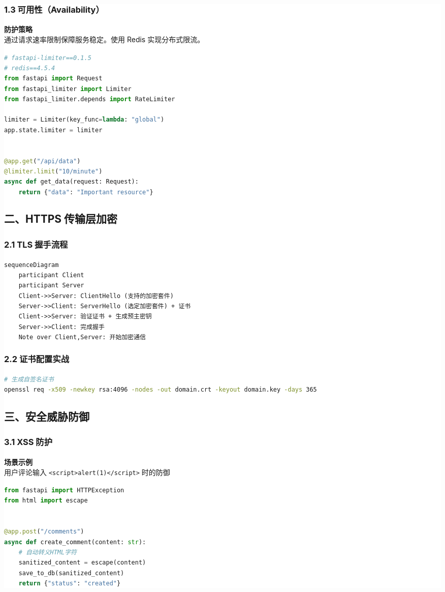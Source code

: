### 1.3 可用性（Availability）

**防护策略**  
通过请求速率限制保障服务稳定。使用 Redis 实现分布式限流。

```python
# fastapi-limiter==0.1.5
# redis==4.5.4
from fastapi import Request
from fastapi_limiter import Limiter
from fastapi_limiter.depends import RateLimiter

limiter = Limiter(key_func=lambda: "global")
app.state.limiter = limiter


@app.get("/api/data")
@limiter.limit("10/minute")
async def get_data(request: Request):
    return {"data": "Important resource"}
```

## 二、HTTPS 传输层加密

### 2.1 TLS 握手流程

```mermaid
sequenceDiagram
    participant Client
    participant Server
    Client->>Server: ClientHello (支持的加密套件)
    Server->>Client: ServerHello (选定加密套件) + 证书
    Client->>Server: 验证证书 + 生成预主密钥
    Server->>Client: 完成握手
    Note over Client,Server: 开始加密通信
```

### 2.2 证书配置实战

```bash
# 生成自签名证书
openssl req -x509 -newkey rsa:4096 -nodes -out domain.crt -keyout domain.key -days 365
```

## 三、安全威胁防御

### 3.1 XSS 防护

**场景示例**  
用户评论输入 `<script>alert(1)</script>` 时的防御

```python
from fastapi import HTTPException
from html import escape


@app.post("/comments")
async def create_comment(content: str):
    # 自动转义HTML字符
    sanitized_content = escape(content)
    save_to_db(sanitized_content)
    return {"status": "created"}
```
